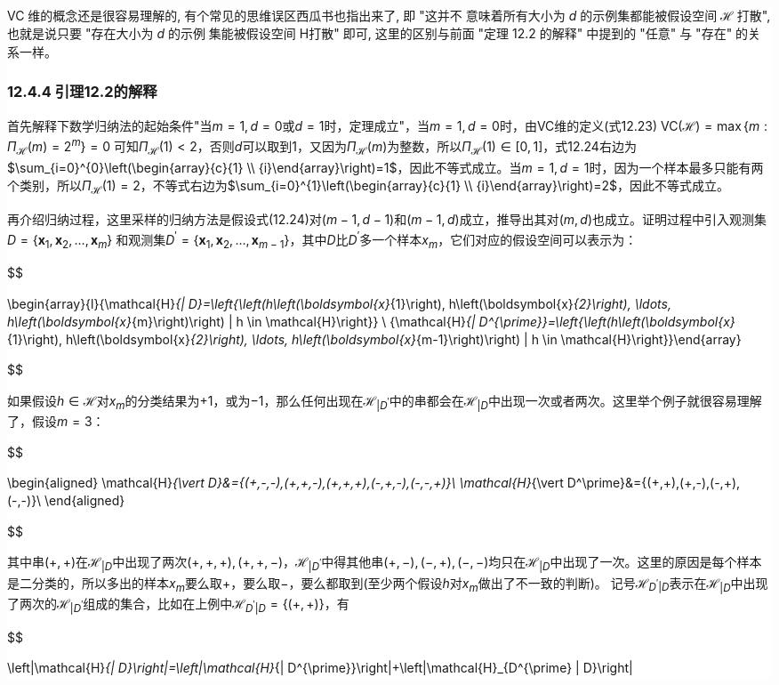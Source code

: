 $\mathrm{VC}$ 维的概念还是很容易理解的,
有个常见的思维误区西瓜书也指出来了, 即 "这并不 意味着所有大小为 $d$
的示例集都能被假设空间 $\mathcal{H}$ 打散", 也就是说只要 "存在大小为 $d$
的示例 集能被假设空间 H打散" 即可, 这里的区别与前面 "定理 $12.2$ 的解释"
中提到的 "任意" 与 "存在" 的关系一样。

### 12.4.4 引理12.2的解释

首先解释下数学归纳法的起始条件\"当$m=1, d=0$或$d=1$时，定理成立\"，当$m=1,d=0$时，由VC维的定义(式12.23)
$\mathrm{VC}(\mathcal{H})=\max \left\{m: \Pi_{\mathcal{H}}(m)=2^{m}\right\}=0$
可知$\Pi_{\mathcal{H}}(1)<2$，否则$d$可以取到1，又因为$\Pi_{\mathcal{H}}(m)$为整数，所以$\Pi_{\mathcal{H}}(1)\in[0, 1]$，式12.24右边为$\sum_{i=0}^{0}\left(\begin{array}{c}{1} \\ {i}\end{array}\right)=1$，因此不等式成立。当$m=1,d=1$时，因为一个样本最多只能有两个类别，所以$\Pi_\mathcal{H}(1)=2$，不等式右边为$\sum_{i=0}^{1}\left(\begin{array}{c}{1} \\ {i}\end{array}\right)=2$，因此不等式成立。

再介绍归纳过程，这里采样的归纳方法是假设式(12.24)对$(m-1, d-1)$和$(m-1, d)$成立，推导出其对$(m,d)$也成立。证明过程中引入观测集$D=\left\{\boldsymbol{x}_{1}, \boldsymbol{x}_{2}, \ldots, \boldsymbol{x}_{m}\right\}$
和观测集$D^\prime=\left\{\boldsymbol{x}_{1}, \boldsymbol{x}_{2}, \ldots, \boldsymbol{x}_{m-1}\right\}$，其中$D$比$D^\prime$多一个样本$x_m$，它们对应的假设空间可以表示为：


$$


\begin{array}{l}{\mathcal{H}_{| D}=\left\{\left(h\left(\boldsymbol{x}_{1}\right), h\left(\boldsymbol{x}_{2}\right), \ldots, h\left(\boldsymbol{x}_{m}\right)\right) | h \in \mathcal{H}\right\}} \\ {\mathcal{H}_{| D^{\prime}}=\left\{\left(h\left(\boldsymbol{x}_{1}\right), h\left(\boldsymbol{x}_{2}\right), \ldots, h\left(\boldsymbol{x}_{m-1}\right)\right) | h \in \mathcal{H}\right\}}\end{array}

$$




如果假设$h\in\mathcal{H}$对$x_m$的分类结果为$+1$，或为$-1$，那么任何出现在$\mathcal{H}_{\vert D^\prime}$中的串都会在$\mathcal{H}_{\vert D}$中出现一次或者两次。这里举个例子就很容易理解了，假设$m=3$：


$$


\begin{aligned}
\mathcal{H}_{\vert D}&=\{(+,-,-),(+,+,-),(+,+,+),(-,+,-),(-,-,+)\}\\
\mathcal{H}_{\vert D^\prime}&=\{(+,+),(+,-),(-,+),(-,-)\}\\
\end{aligned}

$$




其中串$(+,+)$在$\mathcal{H}_{\vert D}$中出现了两次$(+, +, +), (+, +, -)$，$\mathcal{H}_{\vert D^\prime}$中得其他串$(+,-), (-, +), (-, -)$均只在$\mathcal{H}_{\vert D}$中出现了一次。这里的原因是每个样本是二分类的，所以多出的样本$x_m$要么取$+$，要么取$-$，要么都取到(至少两个假设$h$对$x_m$做出了不一致的判断)。
记号$\mathcal{H}_{D^\prime\vert D}$表示在$\mathcal{H}_{\vert D}$中出现了两次的$\mathcal{H}_{\vert D^\prime}$组成的集合，比如在上例中$\mathcal{H}_{D^\prime\vert D}=\{(+,+)\}$，有


$$


\left|\mathcal{H}_{| D}\right|=\left|\mathcal{H}_{| D^{\prime}}\right|+\left|\mathcal{H}_{D^{\prime} | D}\right|
